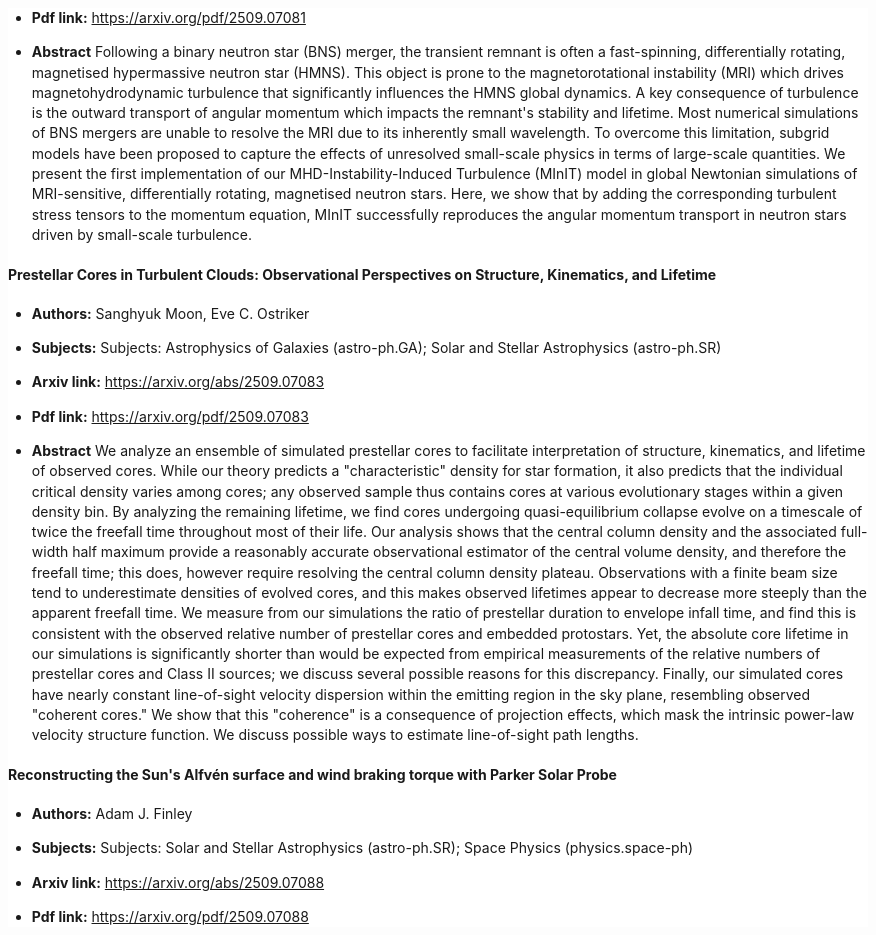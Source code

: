 - **Pdf link:** https://arxiv.org/pdf/2509.07081

 - **Abstract**
 Following a binary neutron star (BNS) merger, the transient remnant is often a fast-spinning, differentially rotating, magnetised hypermassive neutron star (HMNS). This object is prone to the magnetorotational instability (MRI) which drives magnetohydrodynamic turbulence that significantly influences the HMNS global dynamics. A key consequence of turbulence is the outward transport of angular momentum which impacts the remnant's stability and lifetime. Most numerical simulations of BNS mergers are unable to resolve the MRI due to its inherently small wavelength. To overcome this limitation, subgrid models have been proposed to capture the effects of unresolved small-scale physics in terms of large-scale quantities. We present the first implementation of our MHD-Instability-Induced Turbulence (MInIT) model in global Newtonian simulations of MRI-sensitive, differentially rotating, magnetised neutron stars. Here, we show that by adding the corresponding turbulent stress tensors to the momentum equation, MInIT successfully reproduces the angular momentum transport in neutron stars driven by small-scale turbulence.
#### Prestellar Cores in Turbulent Clouds: Observational Perspectives on Structure, Kinematics, and Lifetime
 - **Authors:** Sanghyuk Moon, Eve C. Ostriker
 - **Subjects:** Subjects:
Astrophysics of Galaxies (astro-ph.GA); Solar and Stellar Astrophysics (astro-ph.SR)
 - **Arxiv link:** https://arxiv.org/abs/2509.07083

 - **Pdf link:** https://arxiv.org/pdf/2509.07083

 - **Abstract**
 We analyze an ensemble of simulated prestellar cores to facilitate interpretation of structure, kinematics, and lifetime of observed cores. While our theory predicts a "characteristic" density for star formation, it also predicts that the individual critical density varies among cores; any observed sample thus contains cores at various evolutionary stages within a given density bin. By analyzing the remaining lifetime, we find cores undergoing quasi-equilibrium collapse evolve on a timescale of twice the freefall time throughout most of their life. Our analysis shows that the central column density and the associated full-width half maximum provide a reasonably accurate observational estimator of the central volume density, and therefore the freefall time; this does, however require resolving the central column density plateau. Observations with a finite beam size tend to underestimate densities of evolved cores, and this makes observed lifetimes appear to decrease more steeply than the apparent freefall time. We measure from our simulations the ratio of prestellar duration to envelope infall time, and find this is consistent with the observed relative number of prestellar cores and embedded protostars. Yet, the absolute core lifetime in our simulations is significantly shorter than would be expected from empirical measurements of the relative numbers of prestellar cores and Class II sources; we discuss several possible reasons for this discrepancy. Finally, our simulated cores have nearly constant line-of-sight velocity dispersion within the emitting region in the sky plane, resembling observed "coherent cores." We show that this "coherence" is a consequence of projection effects, which mask the intrinsic power-law velocity structure function. We discuss possible ways to estimate line-of-sight path lengths.
#### Reconstructing the Sun's Alfvén surface and wind braking torque with Parker Solar Probe
 - **Authors:** Adam J. Finley
 - **Subjects:** Subjects:
Solar and Stellar Astrophysics (astro-ph.SR); Space Physics (physics.space-ph)
 - **Arxiv link:** https://arxiv.org/abs/2509.07088

 - **Pdf link:** https://arxiv.org/pdf/2509.07088
